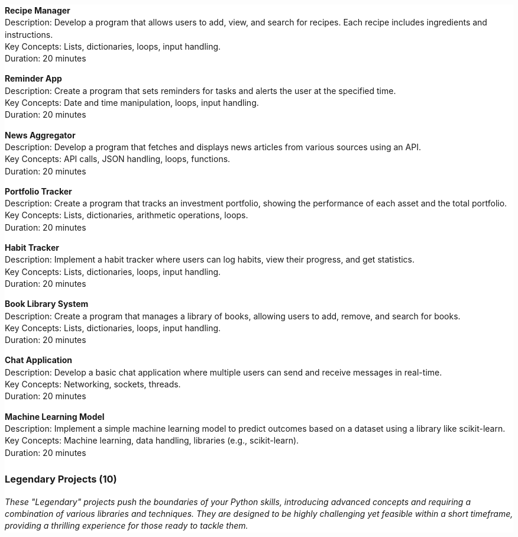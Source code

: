 **Recipe Manager**  
Description: Develop a program that allows users to add, view, and search for recipes. Each recipe includes ingredients and instructions.  
Key Concepts: Lists, dictionaries, loops, input handling.  
Duration: 20 minutes

**Reminder App**  
Description: Create a program that sets reminders for tasks and alerts the user at the specified time.  
Key Concepts: Date and time manipulation, loops, input handling.  
Duration: 20 minutes

**News Aggregator**  
Description: Develop a program that fetches and displays news articles from various sources using an API.  
Key Concepts: API calls, JSON handling, loops, functions.  
Duration: 20 minutes

**Portfolio Tracker**  
Description: Create a program that tracks an investment portfolio, showing the performance of each asset and the total portfolio.  
Key Concepts: Lists, dictionaries, arithmetic operations, loops.  
Duration: 20 minutes

**Habit Tracker**  
Description: Implement a habit tracker where users can log habits, view their progress, and get statistics.  
Key Concepts: Lists, dictionaries, loops, input handling.  
Duration: 20 minutes

**Book Library System**  
Description: Create a program that manages a library of books, allowing users to add, remove, and search for books.  
Key Concepts: Lists, dictionaries, loops, input handling.  
Duration: 20 minutes

**Chat Application**  
Description: Develop a basic chat application where multiple users can send and receive messages in real-time.  
Key Concepts: Networking, sockets, threads.  
Duration: 20 minutes

**Machine Learning Model**  
Description: Implement a simple machine learning model to predict outcomes based on a dataset using a library like scikit-learn.  
Key Concepts: Machine learning, data handling, libraries (e.g., scikit-learn).  
Duration: 20 minutes

### Legendary Projects (10)

*These "Legendary" projects push the boundaries of your Python skills, introducing advanced concepts and requiring a combination of various libraries and techniques. They are designed to be highly challenging yet feasible within a short timeframe, providing a thrilling experience for those ready to tackle them.*
